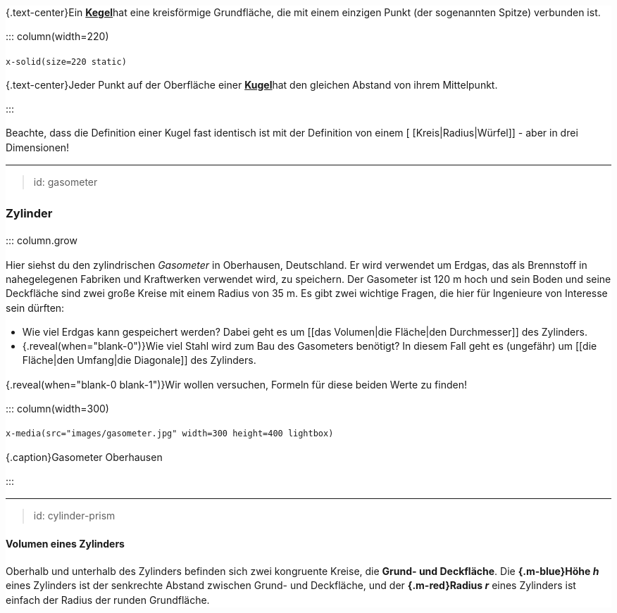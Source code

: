 {.text-center}Ein [__Kegel__](gloss:cone)hat eine kreisförmige Grundfläche, die mit 
einem einzigen Punkt (der sogenannten Spitze) verbunden ist.

::: column(width=220)

    x-solid(size=220 static)

{.text-center}Jeder Punkt auf der Oberfläche einer [__Kugel__](gloss:sphere)hat
den gleichen Abstand von ihrem Mittelpunkt.

:::

Beachte, dass die Definition einer Kugel fast identisch ist mit der Definition von einem [
[Kreis|Radius|Würfel]] - aber in drei Dimensionen!

---
> id: gasometer

### Zylinder

::: column.grow

Hier siehst du den zylindrischen _Gasometer_ in Oberhausen, Deutschland. Er wird verwendet um
Erdgas, das als Brennstoff in nahegelegenen Fabriken und Kraftwerken verwendet wird, zu speichern. Der Gasometer ist 120 m hoch und
sein Boden und seine Deckfläche sind zwei große Kreise mit einem
Radius von 35 m. Es gibt zwei wichtige Fragen, die hier für Ingenieure
von Interesse sein dürften:

* Wie viel Erdgas kann gespeichert werden? Dabei geht es um [[das Volumen|die Fläche|den Durchmesser]] des
 Zylinders.
* {.reveal(when="blank-0")}Wie viel Stahl wird zum Bau des Gasometers benötigt?
  In diesem Fall geht es (ungefähr) um [[die Fläche|den Umfang|die Diagonale]] des
 Zylinders.

{.reveal(when="blank-0 blank-1")}Wir wollen versuchen, Formeln für diese beiden
Werte zu finden!

::: column(width=300)

    x-media(src="images/gasometer.jpg" width=300 height=400 lightbox)

{.caption}Gasometer Oberhausen

:::

---
> id: cylinder-prism

#### Volumen eines Zylinders

Oberhalb und unterhalb des Zylinders befinden sich zwei kongruente Kreise, die __Grund- und Deckfläche__.
Die __{.m-blue}Höhe *h*__ eines Zylinders ist der senkrechte Abstand zwischen
Grund- und Deckfläche, und der __{.m-red}Radius *r*__ eines Zylinders ist einfach der Radius
der runden Grundfläche.
